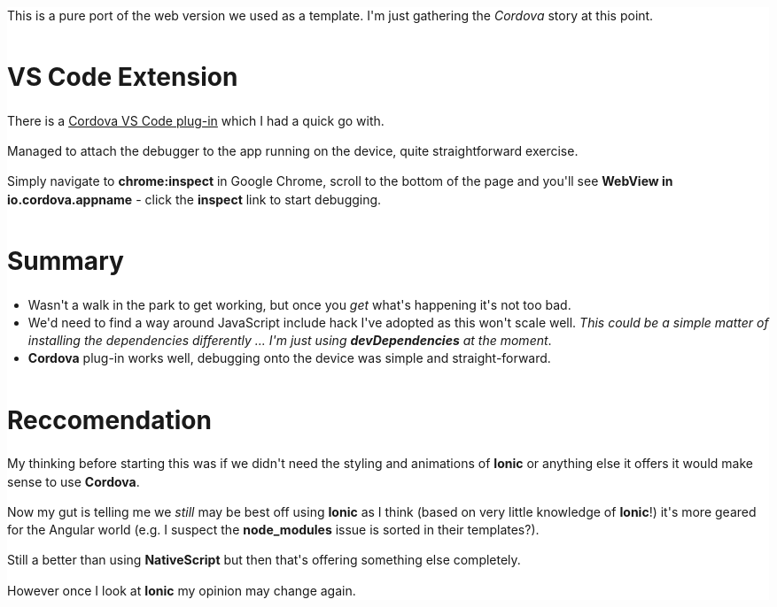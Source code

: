 
This is a pure port of the web version we used as a template.  I'm just gathering the _Cordova_ story at this point.

# VS Code Extension

There is a [Cordova VS Code plug-in](https://marketplace.visualstudio.com/items?itemName=vsmobile.cordova-tools) which I had a quick go with.

Managed to attach the debugger to the app running on the device, quite straightforward exercise.

Simply navigate to **chrome:inspect** in Google Chrome, scroll to the bottom of the page and you'll see **WebView in io.cordova.appname** - click the **inspect** link to start debugging.

# Summary

- Wasn't a walk in the park to get working, but once you _get_ what's happening it's not too bad.
- We'd need to find a way around JavaScript include hack I've adopted as this won't scale well.
  _This could be a simple matter of installing the dependencies differently ... I'm just using **devDependencies** at the moment_.
- **Cordova** plug-in works well, debugging onto the device was simple and straight-forward.

# Reccomendation

My thinking before starting this was if we didn't need the styling and animations of **Ionic** or anything else it offers it would 
make sense to use **Cordova**.

Now my gut is telling me we _still_ may be best off using **Ionic** as I think (based on very little knowledge of **Ionic**!) 
it's more geared for the Angular world (e.g. I suspect the **node_modules** issue is sorted in their templates?).

Still a better than using **NativeScript** but then that's offering something else completely.  

However once I look at **Ionic** my opinion may change again.
